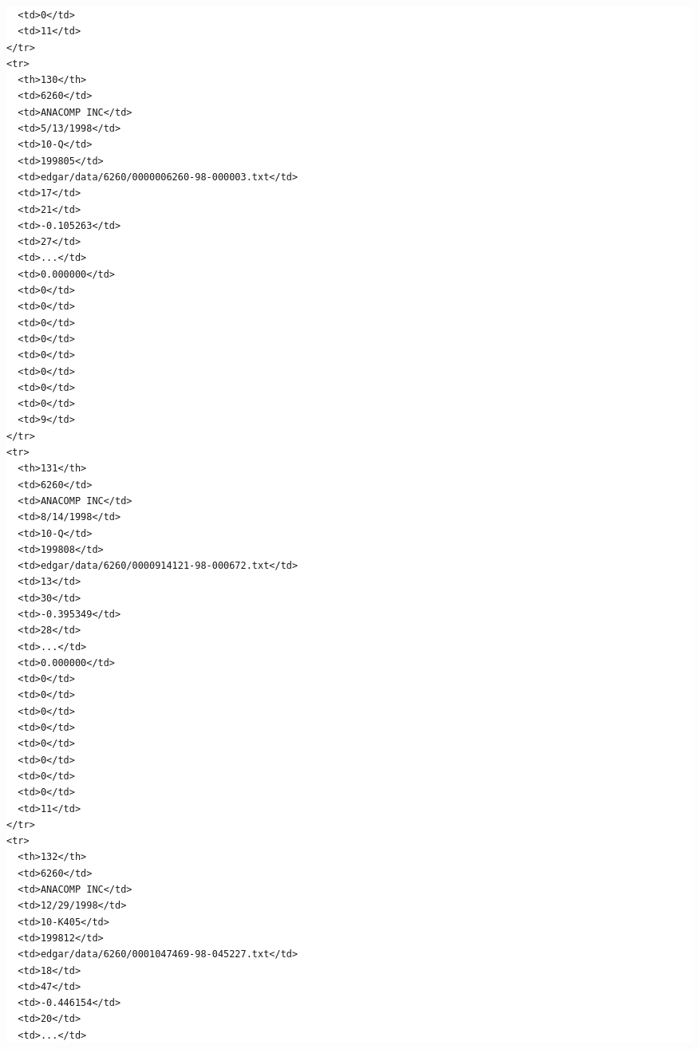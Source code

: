       <td>0</td>
      <td>11</td>
    </tr>
    <tr>
      <th>130</th>
      <td>6260</td>
      <td>ANACOMP INC</td>
      <td>5/13/1998</td>
      <td>10-Q</td>
      <td>199805</td>
      <td>edgar/data/6260/0000006260-98-000003.txt</td>
      <td>17</td>
      <td>21</td>
      <td>-0.105263</td>
      <td>27</td>
      <td>...</td>
      <td>0.000000</td>
      <td>0</td>
      <td>0</td>
      <td>0</td>
      <td>0</td>
      <td>0</td>
      <td>0</td>
      <td>0</td>
      <td>0</td>
      <td>9</td>
    </tr>
    <tr>
      <th>131</th>
      <td>6260</td>
      <td>ANACOMP INC</td>
      <td>8/14/1998</td>
      <td>10-Q</td>
      <td>199808</td>
      <td>edgar/data/6260/0000914121-98-000672.txt</td>
      <td>13</td>
      <td>30</td>
      <td>-0.395349</td>
      <td>28</td>
      <td>...</td>
      <td>0.000000</td>
      <td>0</td>
      <td>0</td>
      <td>0</td>
      <td>0</td>
      <td>0</td>
      <td>0</td>
      <td>0</td>
      <td>0</td>
      <td>11</td>
    </tr>
    <tr>
      <th>132</th>
      <td>6260</td>
      <td>ANACOMP INC</td>
      <td>12/29/1998</td>
      <td>10-K405</td>
      <td>199812</td>
      <td>edgar/data/6260/0001047469-98-045227.txt</td>
      <td>18</td>
      <td>47</td>
      <td>-0.446154</td>
      <td>20</td>
      <td>...</td>